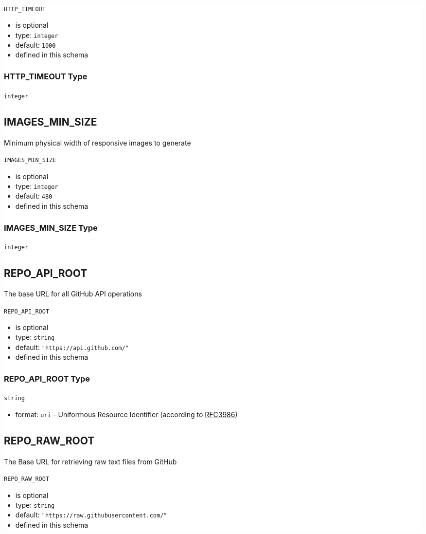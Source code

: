 `HTTP_TIMEOUT`

- is optional
- type: `integer`
- default: `1000`
- defined in this schema

### HTTP_TIMEOUT Type

`integer`

## IMAGES_MIN_SIZE

Minimum physical width of responsive images to generate

`IMAGES_MIN_SIZE`

- is optional
- type: `integer`
- default: `480`
- defined in this schema

### IMAGES_MIN_SIZE Type

`integer`

## REPO_API_ROOT

The base URL for all GitHub API operations

`REPO_API_ROOT`

- is optional
- type: `string`
- default: `"https://api.github.com/"`
- defined in this schema

### REPO_API_ROOT Type

`string`

- format: `uri` – Uniformous Resource Identifier (according to [RFC3986](http://tools.ietf.org/html/rfc3986))

## REPO_RAW_ROOT

The Base URL for retrieving raw text files from GitHub

`REPO_RAW_ROOT`

- is optional
- type: `string`
- default: `"https://raw.githubusercontent.com/"`
- defined in this schema
